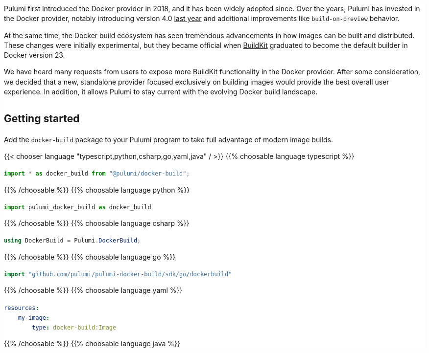 Pulumi first introduced the [Docker provider] in 2018, and it has been widely adopted since. Over the years, Pulumi has invested in the Docker provider, notably introducing version 4.0 [last year](../build-images-50x-faster-docker-v4) and additional improvements like `build-on-preview` behavior.

At the same time, the Docker build ecosystem has seen tremendous advancements in how images can be built and distributed. These changes were initially experimental, but they became official when [BuildKit] graduated to become the
default builder in Docker version 23.

We have heard many requests from users to expose more [BuildKit] functionality in the Docker provider. After some consideration, we decided that a new, standalone provider focused exclusively on building images would provide the best overall user experience. In addition, it allows Pulumi to stay current with the evolving Docker build landscape.

## Getting started

Add the `docker-build` package to your Pulumi program to take full advantage of modern image builds.

{{< chooser language "typescript,python,csharp,go,yaml,java" / >}}
{{% choosable language typescript %}}

```typescript
import * as docker_build from "@pulumi/docker-build";
```

{{% /choosable %}}
{{% choosable language python %}}

```python
import pulumi_docker_build as docker_build
```

{{% /choosable %}}
{{% choosable language csharp %}}

```csharp
using DockerBuild = Pulumi.DockerBuild;
```

{{% /choosable %}}
{{% choosable language go %}}

```go
import "github.com/pulumi/pulumi-docker-build/sdk/go/dockerbuild"
```

{{% /choosable %}}
{{% choosable language yaml %}}

```yaml
resources:
    my-image:
        type: docker-build:Image
```

{{% /choosable %}}
{{% choosable language java %}}


[buildx]: https://docs.docker.com/reference/cli/docker/buildx/build/
[BuildKit]: https://docs.docker.com/build/buildkit/
[Docker provider]: https://www.pulumi.com/registry/packages/docker/
[inline cache]: https://docs.docker.com/build/cache/backends/inline/
[Docker Build provider]: https://www.pulumi.com/registry/packages/docker-build/